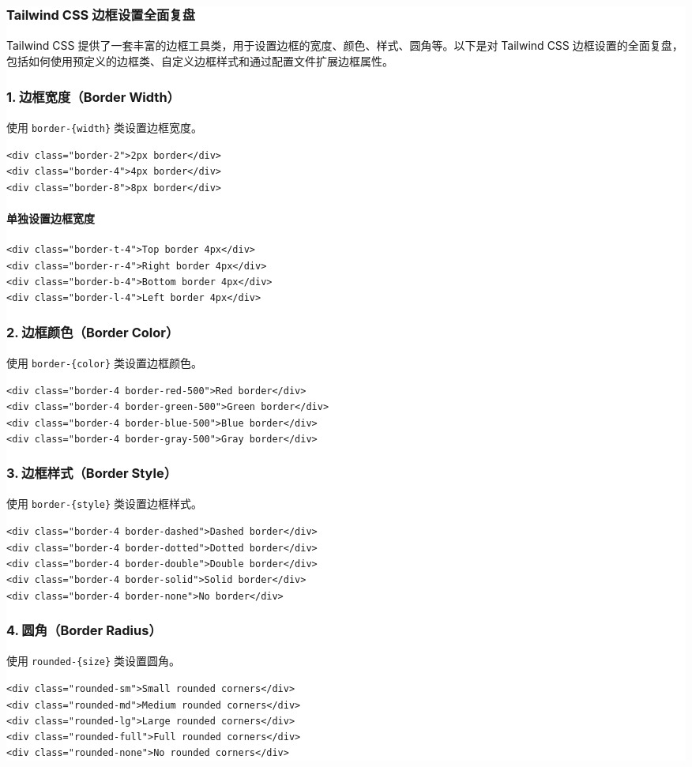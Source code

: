 

### Tailwind CSS 边框设置全面复盘

Tailwind CSS 提供了一套丰富的边框工具类，用于设置边框的宽度、颜色、样式、圆角等。以下是对 Tailwind CSS 边框设置的全面复盘，包括如何使用预定义的边框类、自定义边框样式和通过配置文件扩展边框属性。

### 1. 边框宽度（Border Width）

使用 `border-{width}` 类设置边框宽度。

```
<div class="border-2">2px border</div>
<div class="border-4">4px border</div>
<div class="border-8">8px border</div>
```

#### 单独设置边框宽度

```
<div class="border-t-4">Top border 4px</div>
<div class="border-r-4">Right border 4px</div>
<div class="border-b-4">Bottom border 4px</div>
<div class="border-l-4">Left border 4px</div>
```

### 2. 边框颜色（Border Color）

使用 `border-{color}` 类设置边框颜色。

```
<div class="border-4 border-red-500">Red border</div>
<div class="border-4 border-green-500">Green border</div>
<div class="border-4 border-blue-500">Blue border</div>
<div class="border-4 border-gray-500">Gray border</div>
```

### 3. 边框样式（Border Style）

使用 `border-{style}` 类设置边框样式。

```
<div class="border-4 border-dashed">Dashed border</div>
<div class="border-4 border-dotted">Dotted border</div>
<div class="border-4 border-double">Double border</div>
<div class="border-4 border-solid">Solid border</div>
<div class="border-4 border-none">No border</div>
```

### 4. 圆角（Border Radius）

使用 `rounded-{size}` 类设置圆角。

```
<div class="rounded-sm">Small rounded corners</div>
<div class="rounded-md">Medium rounded corners</div>
<div class="rounded-lg">Large rounded corners</div>
<div class="rounded-full">Full rounded corners</div>
<div class="rounded-none">No rounded corners</div>
```
